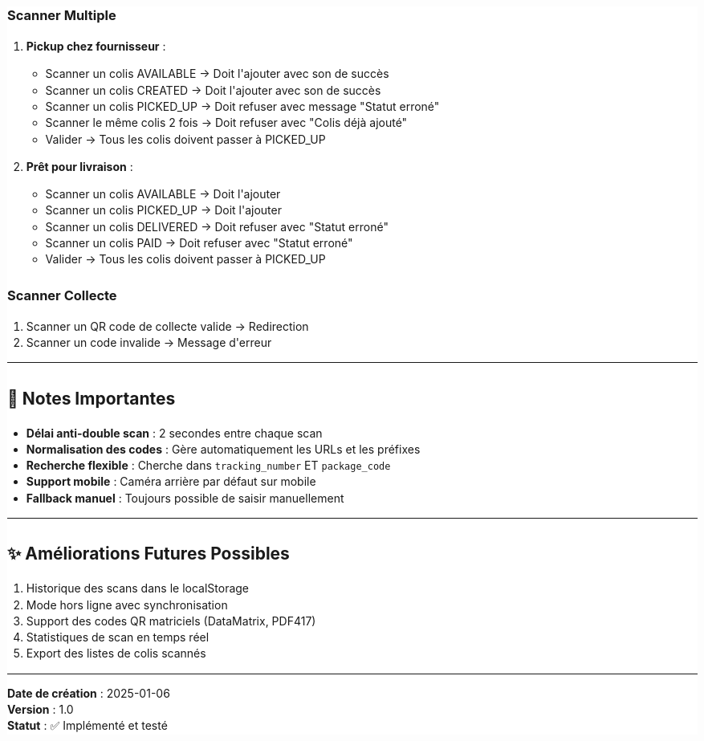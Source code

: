 ### Scanner Multiple
1. **Pickup chez fournisseur** :
   - Scanner un colis AVAILABLE → Doit l'ajouter avec son de succès
   - Scanner un colis CREATED → Doit l'ajouter avec son de succès
   - Scanner un colis PICKED_UP → Doit refuser avec message "Statut erroné"
   - Scanner le même colis 2 fois → Doit refuser avec "Colis déjà ajouté"
   - Valider → Tous les colis doivent passer à PICKED_UP

2. **Prêt pour livraison** :
   - Scanner un colis AVAILABLE → Doit l'ajouter
   - Scanner un colis PICKED_UP → Doit l'ajouter
   - Scanner un colis DELIVERED → Doit refuser avec "Statut erroné"
   - Scanner un colis PAID → Doit refuser avec "Statut erroné"
   - Valider → Tous les colis doivent passer à PICKED_UP

### Scanner Collecte
1. Scanner un QR code de collecte valide → Redirection
2. Scanner un code invalide → Message d'erreur

---

## 📌 Notes Importantes

- **Délai anti-double scan** : 2 secondes entre chaque scan
- **Normalisation des codes** : Gère automatiquement les URLs et les préfixes
- **Recherche flexible** : Cherche dans `tracking_number` ET `package_code`
- **Support mobile** : Caméra arrière par défaut sur mobile
- **Fallback manuel** : Toujours possible de saisir manuellement

---

## ✨ Améliorations Futures Possibles

1. Historique des scans dans le localStorage
2. Mode hors ligne avec synchronisation
3. Support des codes QR matriciels (DataMatrix, PDF417)
4. Statistiques de scan en temps réel
5. Export des listes de colis scannés

---

**Date de création** : 2025-01-06  
**Version** : 1.0  
**Statut** : ✅ Implémenté et testé
